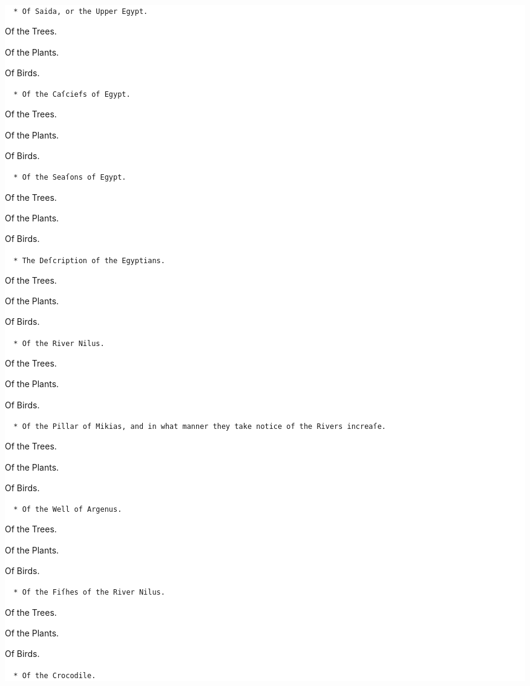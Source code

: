       * Of Saida, or the Upper Egypt.

Of the Trees.

Of the Plants.

Of Birds.

      * Of the Caſciefs of Egypt.

Of the Trees.

Of the Plants.

Of Birds.

      * Of the Seaſons of Egypt.

Of the Trees.

Of the Plants.

Of Birds.

      * The Deſcription of the Egyptians.

Of the Trees.

Of the Plants.

Of Birds.

      * Of the River Nilus.

Of the Trees.

Of the Plants.

Of Birds.

      * Of the Pillar of Mikias, and in what manner they take notice of the Rivers increaſe.

Of the Trees.

Of the Plants.

Of Birds.

      * Of the Well of Argenus.

Of the Trees.

Of the Plants.

Of Birds.

      * Of the Fiſhes of the River Nilus.

Of the Trees.

Of the Plants.

Of Birds.

      * Of the Crocodile.
